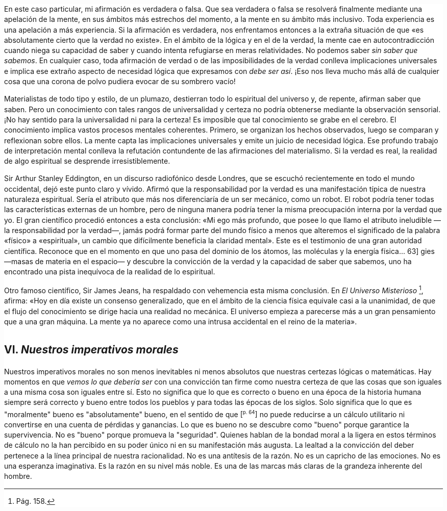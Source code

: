 En este caso particular, mi afirmación es verdadera o falsa. Que sea verdadera o falsa se resolverá finalmente mediante una apelación de la mente, en sus ámbitos más estrechos del momento, a la mente en su ámbito más inclusivo. Toda experiencia es una apelación a más experiencia. Si la afirmación es verdadera, nos enfrentamos entonces a la extraña situación de que «es absolutamente cierto que la verdad no existe». En el ámbito de la lógica y en el de la verdad, la mente cae en autocontradicción cuando niega su capacidad de saber y cuando intenta refugiarse en meras relatividades. No podemos saber _sin saber que sabemos_. En cualquier caso, toda afirmación de verdad o de las imposibilidades de la verdad conlleva implicaciones universales e implica ese extraño aspecto de necesidad lógica que expresamos con _debe ser así_. ¡Eso nos lleva mucho más allá de cualquier cosa que una corona de polvo pudiera evocar de su sombrero vacío!

Materialistas de todo tipo y estilo, de un plumazo, destierran todo lo espiritual del universo y, de repente, afirman saber que saben. Pero un conocimiento con tales rangos de universalidad y certeza no podría obtenerse mediante la observación sensorial. ¡No hay sentido para la universalidad ni para la certeza! Es imposible que tal conocimiento se grabe en el cerebro. El conocimiento implica vastos procesos mentales coherentes. Primero, se organizan los hechos observados, luego se comparan y reflexionan sobre ellos. La mente capta las implicaciones universales y emite un juicio de necesidad lógica. Ese profundo trabajo de interpretación mental conlleva la refutación contundente de las afirmaciones del materialismo. Si la verdad es real, la realidad de algo espiritual se desprende irresistiblemente.

Sir Arthur Stanley Eddington, en un discurso radiofónico desde Londres, que se escuchó recientemente en todo el mundo occidental, dejó este punto claro y vívido. Afirmó que la responsabilidad por la verdad es una manifestación típica de nuestra naturaleza espiritual. Sería el atributo que más nos diferenciaría de un ser mecánico, como un robot. El robot podría tener todas las características externas de un hombre, pero de ninguna manera podría tener la misma preocupación interna por la verdad que yo. El gran científico procedió entonces a esta conclusión: «Mi ego más profundo, que posee lo que llamo el atributo ineludible —la responsabilidad por la verdad—, jamás podrá formar parte del mundo físico a menos que alteremos el significado de la palabra «físico» a «espiritual», un cambio que difícilmente beneficia la claridad mental». Este es el testimonio de una gran autoridad científica. Reconoce que en el momento en que uno pasa del dominio de los átomos, las moléculas y la energía física... 63</small></sup>]</span> gies —masas de materia en el espacio— y descubre la convicción de la verdad y la capacidad de saber que sabemos, uno ha encontrado una pista inequívoca de la realidad de lo espiritual.

Otro famoso científico, Sir James Jeans, ha respaldado con vehemencia esta misma conclusión. En _El Universo Misterioso_ [^2], afirma: «Hoy en día existe un consenso generalizado, que en el ámbito de la ciencia física equivale casi a la unanimidad, de que el flujo del conocimiento se dirige hacia una realidad no mecánica. El universo empieza a parecerse más a un gran pensamiento que a una gran máquina. La mente ya no aparece como una intrusa accidental en el reino de la materia».

## VI. _Nuestros imperativos morales_

Nuestros imperativos morales no son menos inevitables ni menos absolutos que nuestras certezas lógicas o matemáticas. Hay momentos en que _vemos lo que debería ser_ con una convicción tan firme como nuestra certeza de que las cosas que son iguales a una misma cosa son iguales entre sí. Esto no significa que lo que es correcto o bueno en una época de la historia humana siempre será correcto y bueno entre todos los pueblos y para todas las épocas de los siglos. Solo significa que lo que es "moralmente" bueno es "absolutamente" bueno, en el sentido de que <span id="p64">[<sup><small>p. 64</small></sup>]</span> no puede reducirse a un cálculo utilitario ni convertirse en una cuenta de pérdidas y ganancias. Lo que es bueno no se descubre como "bueno" porque garantice la supervivencia. No es "bueno" porque promueva la "seguridad". Quienes hablan de la bondad moral a la ligera en estos términos de cálculo no la han percibido en su poder único ni en su manifestación más augusta. La lealtad a la convicción del deber pertenece a la línea principal de nuestra racionalidad. No es una antítesis de la razón. No es un capricho de las emociones. No es una esperanza imaginativa. Es la razón en su nivel más noble. Es una de las marcas más claras de la grandeza inherente del hombre.


[^1]: Pág. 114.
[^2]: Pág. 158.